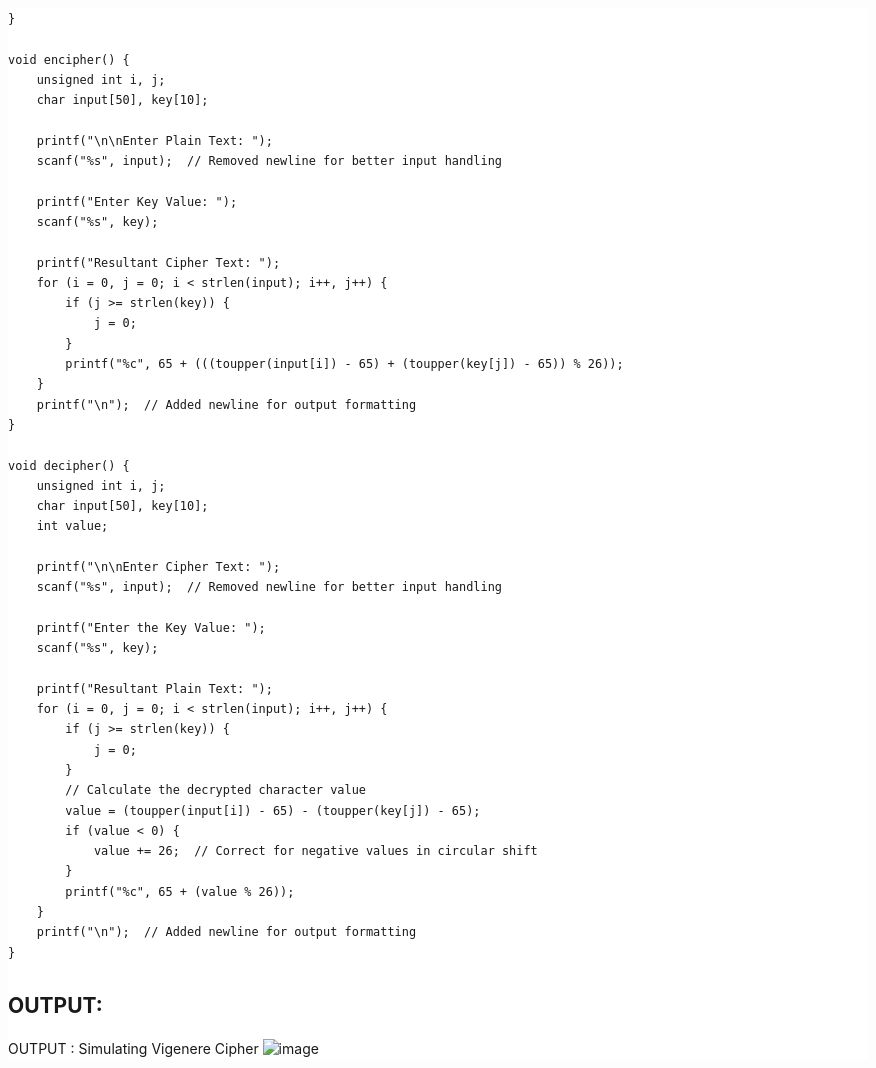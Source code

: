 ```
}

void encipher() {
    unsigned int i, j;
    char input[50], key[10];

    printf("\n\nEnter Plain Text: ");
    scanf("%s", input);  // Removed newline for better input handling

    printf("Enter Key Value: ");
    scanf("%s", key);

    printf("Resultant Cipher Text: ");
    for (i = 0, j = 0; i < strlen(input); i++, j++) {
        if (j >= strlen(key)) {
            j = 0;
        }
        printf("%c", 65 + (((toupper(input[i]) - 65) + (toupper(key[j]) - 65)) % 26));
    }
    printf("\n");  // Added newline for output formatting
}

void decipher() {
    unsigned int i, j;
    char input[50], key[10];
    int value;

    printf("\n\nEnter Cipher Text: ");
    scanf("%s", input);  // Removed newline for better input handling

    printf("Enter the Key Value: ");
    scanf("%s", key);

    printf("Resultant Plain Text: ");
    for (i = 0, j = 0; i < strlen(input); i++, j++) {
        if (j >= strlen(key)) {
            j = 0;
        }
        // Calculate the decrypted character value
        value = (toupper(input[i]) - 65) - (toupper(key[j]) - 65);
        if (value < 0) {
            value += 26;  // Correct for negative values in circular shift
        }
        printf("%c", 65 + (value % 26));
    }
    printf("\n");  // Added newline for output formatting
}

```
## OUTPUT:
OUTPUT :
Simulating Vigenere Cipher
![image](https://github.com/user-attachments/assets/6d6c301e-fc46-446d-b1ca-0e0b3b42bba5)
